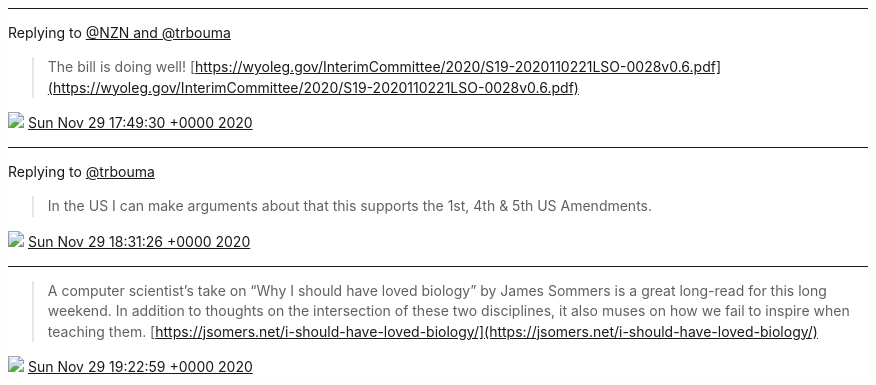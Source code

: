 ----

Replying to [@NZN and @trbouma](https://twitter.com/NZN/status/1333104734169931776)

> The bill is doing well! [https://wyoleg.gov/InterimCommittee/2020/S19-2020110221LSO-0028v0.6.pdf](https://wyoleg.gov/InterimCommittee/2020/S19-2020110221LSO-0028v0.6.pdf)

<img src="{{ site.url }}{{ site.baseurl }}/assets/images/media/tweet.ico" width="30" /> [Sun Nov 29 17:49:30 +0000 2020](https://twitter.com/ChristopherA/status/1333105820746223617)

----

Replying to [@trbouma](https://twitter.com/trbouma/status/1333112720950956032)

> In the US I can make arguments about that this supports the 1st, 4th &amp; 5th US Amendments.

<img src="{{ site.url }}{{ site.baseurl }}/assets/images/media/tweet.ico" width="30" /> [Sun Nov 29 18:31:26 +0000 2020](https://twitter.com/ChristopherA/status/1333116376689438720)

----

> A computer scientist’s take on “Why I should have loved biology” by James Sommers is a great long-read for this long weekend. In addition to thoughts on the intersection of these two disciplines, it also muses on how we fail to inspire when teaching them. [https://jsomers.net/i-should-have-loved-biology/](https://jsomers.net/i-should-have-loved-biology/)

<img src="{{ site.url }}{{ site.baseurl }}/assets/images/media/tweet.ico" width="30" /> [Sun Nov 29 19:22:59 +0000 2020](https://twitter.com/ChristopherA/status/1333129346467303426)